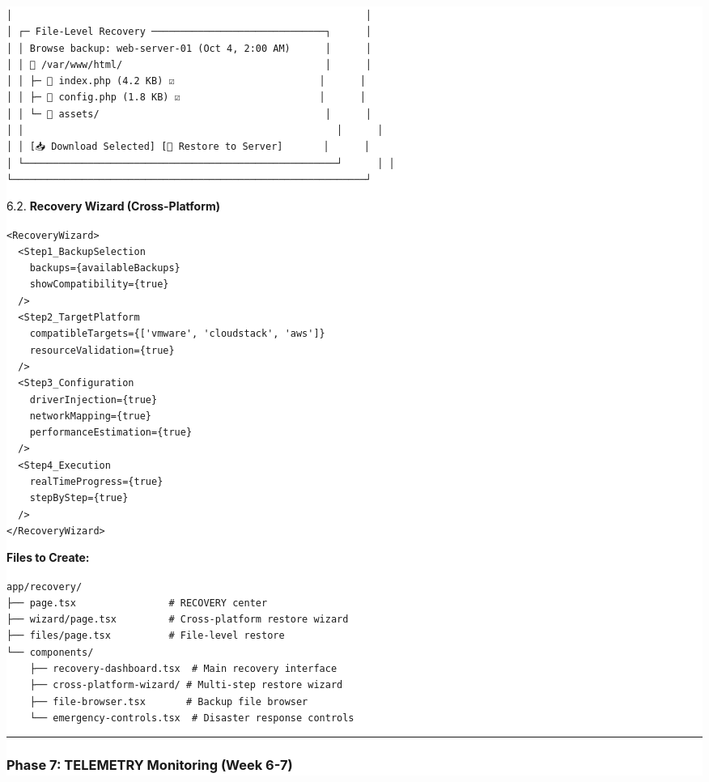 ```
│                                                             │
│ ┌─ File-Level Recovery ──────────────────────────────┐      │
│ │ Browse backup: web-server-01 (Oct 4, 2:00 AM)      │      │
│ │ 📁 /var/www/html/                                   │      │
│ │ ├─ 📄 index.php (4.2 KB) ☑                         │      │
│ │ ├─ 📄 config.php (1.8 KB) ☑                        │      │
│ │ └─ 📁 assets/                                       │      │
│ │                                                      │      │
│ │ [📥 Download Selected] [🔄 Restore to Server]       │      │
│ └──────────────────────────────────────────────────────┘      │ │
└─────────────────────────────────────────────────────────────┘
```

6.2. **Recovery Wizard (Cross-Platform)**
```tsx
<RecoveryWizard>
  <Step1_BackupSelection 
    backups={availableBackups}
    showCompatibility={true}
  />
  <Step2_TargetPlatform
    compatibleTargets={['vmware', 'cloudstack', 'aws']}
    resourceValidation={true}
  />
  <Step3_Configuration
    driverInjection={true}
    networkMapping={true}
    performanceEstimation={true}
  />
  <Step4_Execution
    realTimeProgress={true}
    stepByStep={true}
  />
</RecoveryWizard>
```

**Files to Create:**
```
app/recovery/
├── page.tsx                # RECOVERY center
├── wizard/page.tsx         # Cross-platform restore wizard
├── files/page.tsx          # File-level restore
└── components/
    ├── recovery-dashboard.tsx  # Main recovery interface
    ├── cross-platform-wizard/ # Multi-step restore wizard
    ├── file-browser.tsx       # Backup file browser
    └── emergency-controls.tsx  # Disaster response controls
```

---

### **Phase 7: TELEMETRY Monitoring** (Week 6-7) 
